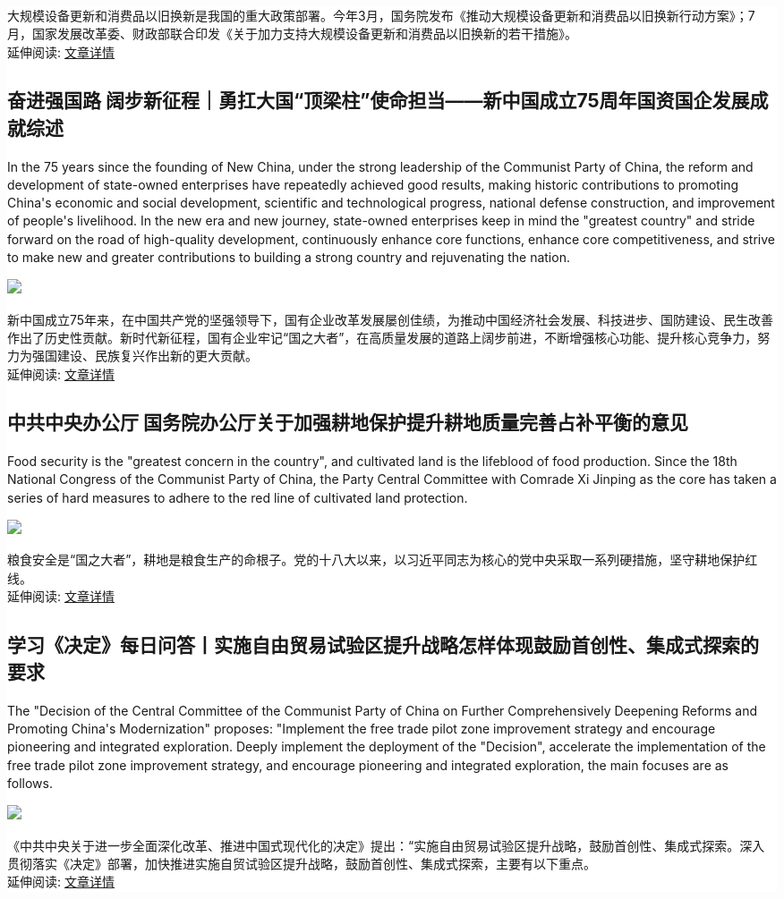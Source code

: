 大规模设备更新和消费品以旧换新是我国的重大政策部署。今年3月，国务院发布《推动大规模设备更新和消费品以旧换新行动方案》；7月，国家发展改革委、财政部联合印发《关于加力支持大规模设备更新和消费品以旧换新的若干措施》。   
延伸阅读: [文章详情](https://news.cctv.com/2024/09/24/ARTIRMhYunnTPvyqBONredHu240924.shtml)   

<qrcode title="支持政策全面启动！大规模设备更新和消费品以旧换新有新进展" image="https://p2.img.cctvpic.com/photoworkspace/2024/09/24/2024092418243582189.jpg" />   

## 奋进强国路 阔步新征程｜勇扛大国“顶梁柱”使命担当——新中国成立75周年国资国企发展成就综述   
In the 75 years since the founding of New China, under the strong leadership of the Communist Party of China, the reform and development of state-owned enterprises have repeatedly achieved good results, making historic contributions to promoting China's economic and social development, scientific and technological progress, national defense construction, and improvement of people's livelihood. In the new era and new journey, state-owned enterprises keep in mind the "greatest country" and stride forward on the road of high-quality development, continuously enhance core functions, enhance core competitiveness, and strive to make new and greater contributions to building a strong country and rejuvenating the nation.   

<img src="https://p5.img.cctvpic.com/photoworkspace/2024/09/24/2024092418224524066.jpg" />   

新中国成立75年来，在中国共产党的坚强领导下，国有企业改革发展屡创佳绩，为推动中国经济社会发展、科技进步、国防建设、民生改善作出了历史性贡献。新时代新征程，国有企业牢记“国之大者”，在高质量发展的道路上阔步前进，不断增强核心功能、提升核心竞争力，努力为强国建设、民族复兴作出新的更大贡献。   
延伸阅读: [文章详情](https://news.cctv.com/2024/09/24/ARTIuAKBtqRfzLLSaR9FyWCh240924.shtml)   

<qrcode title="奋进强国路 阔步新征程｜勇扛大国“顶梁柱”使命担当——新中国成立75周年国资国企发展成就综述" image="https://p5.img.cctvpic.com/photoworkspace/2024/09/24/2024092418224524066.jpg" />   

## 中共中央办公厅 国务院办公厅关于加强耕地保护提升耕地质量完善占补平衡的意见   
Food security is the "greatest concern in the country", and cultivated land is the lifeblood of food production. Since the 18th National Congress of the Communist Party of China, the Party Central Committee with Comrade Xi Jinping as the core has taken a series of hard measures to adhere to the red line of cultivated land protection.   

<img src="https://p5.img.cctvpic.com/photoworkspace/2024/09/24/2024092419124315756.jpg" />   

粮食安全是“国之大者”，耕地是粮食生产的命根子。党的十八大以来，以习近平同志为核心的党中央采取一系列硬措施，坚守耕地保护红线。   
延伸阅读: [文章详情](https://news.cctv.com/2024/09/24/ARTIFjH95sVUhTvatdW4K4gT240924.shtml)   

<qrcode title="中共中央办公厅 国务院办公厅关于加强耕地保护提升耕地质量完善占补平衡的意见" image="https://p5.img.cctvpic.com/photoworkspace/2024/09/24/2024092419124315756.jpg" />   

## 学习《决定》每日问答丨实施自由贸易试验区提升战略怎样体现鼓励首创性、集成式探索的要求   
The "Decision of the Central Committee of the Communist Party of China on Further Comprehensively Deepening Reforms and Promoting China's Modernization" proposes: "Implement the free trade pilot zone improvement strategy and encourage pioneering and integrated exploration. Deeply implement the deployment of the "Decision", accelerate the implementation of the free trade pilot zone improvement strategy, and encourage pioneering and integrated exploration, the main focuses are as follows.   

<img src="https://p4.img.cctvpic.com/photoworkspace/2024/09/24/2024092419064392871.jpg" />   

《中共中央关于进一步全面深化改革、推进中国式现代化的决定》提出：“实施自由贸易试验区提升战略，鼓励首创性、集成式探索。深入贯彻落实《决定》部署，加快推进实施自贸试验区提升战略，鼓励首创性、集成式探索，主要有以下重点。   
延伸阅读: [文章详情](https://news.cctv.com/2024/09/24/ARTIjvuPMyVPDbDQg0iUBfRU240924.shtml)   
